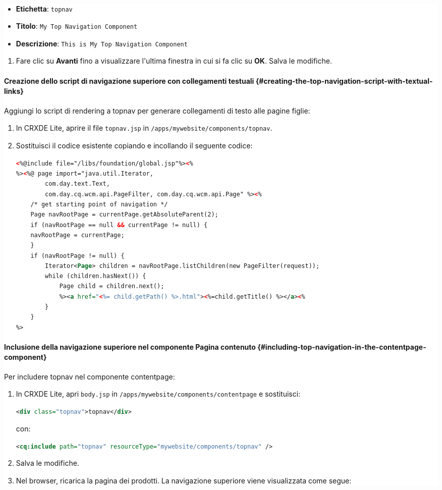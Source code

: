    * **Etichetta**: `topnav`

   * **Titolo**: `My Top Navigation Component`

   * **Descrizione**: `This is My Top Navigation Component`

1. Fare clic su **Avanti** fino a visualizzare l&#39;ultima finestra in cui si fa clic su **OK**. Salva le modifiche.

#### Creazione dello script di navigazione superiore con collegamenti testuali {#creating-the-top-navigation-script-with-textual-links}

Aggiungi lo script di rendering a topnav per generare collegamenti di testo alle pagine figlie:

1. In CRXDE Lite, aprire il file `topnav.jsp` in `/apps/mywebsite/components/topnav`.
1. Sostituisci il codice esistente copiando e incollando il seguente codice:

   ```xml
   <%@include file="/libs/foundation/global.jsp"%><%
   %><%@ page import="java.util.Iterator,
           com.day.text.Text,
           com.day.cq.wcm.api.PageFilter, com.day.cq.wcm.api.Page" %><%
       /* get starting point of navigation */
       Page navRootPage = currentPage.getAbsoluteParent(2);
       if (navRootPage == null && currentPage != null) {
       navRootPage = currentPage;
       }
       if (navRootPage != null) {
           Iterator<Page> children = navRootPage.listChildren(new PageFilter(request));
           while (children.hasNext()) {
               Page child = children.next();
               %><a href="<%= child.getPath() %>.html"><%=child.getTitle() %></a><%
           }
       }
   %>
   ```

#### Inclusione della navigazione superiore nel componente Pagina contenuto {#including-top-navigation-in-the-contentpage-component}

Per includere topnav nel componente contentpage:

1. In CRXDE Lite, apri `body.jsp` in `/apps/mywebsite/components/contentpage` e sostituisci:

   ```xml
   <div class="topnav">topnav</div>
   ```

   con:

   ```xml
   <cq:include path="topnav" resourceType="mywebsite/components/topnav" />
   ```

1. Salva le modifiche.
1. Nel browser, ricarica la pagina dei prodotti. La navigazione superiore viene visualizzata come segue:
